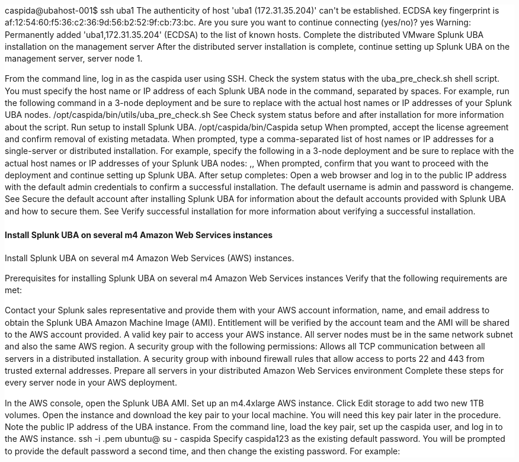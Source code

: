 caspida@ubahost-001$ ssh uba1
The authenticity of host 'uba1 (172.31.35.204)' can't be established.
ECDSA key fingerprint is af:12:54:60:f5:36:c2:36:9d:56:b2:52:9f:cb:73:bc.
Are you sure you want to continue connecting (yes/no)? yes
Warning: Permanently added 'uba1,172.31.35.204' (ECDSA) to the list of known hosts.
Complete the distributed VMware Splunk UBA installation on the management server
After the distributed server installation is complete, continue setting up Splunk UBA on the management server, server node 1.

From the command line, log in as the caspida user using SSH.
Check the system status with the uba_pre_check.sh shell script. You must specify the host name or IP address of each Splunk UBA node in the command, separated by spaces. For example, run the following command in a 3-node deployment and be sure to replace <node1> <node2> <node3> with the actual host names or IP addresses of your Splunk UBA nodes.
/opt/caspida/bin/utils/uba_pre_check.sh <node1> <node2> <node3>
See Check system status before and after installation for more information about the script.
Run setup to install Splunk UBA.
/opt/caspida/bin/Caspida setup
When prompted, accept the license agreement and confirm removal of existing metadata.
When prompted, type a comma-separated list of host names or IP addresses for a single-server or distributed installation. For example, specify the following in a 3-node deployment and be sure to replace <node1> <node2> <node3> with the actual host names or IP addresses of your Splunk UBA nodes:
<node1>,<node2>,<node3>
When prompted, confirm that you want to proceed with the deployment and continue setting up Splunk UBA.
After setup completes:
Open a web browser and log in to the public IP address with the default admin credentials to confirm a successful installation. The default username is admin and password is changeme. See Secure the default account after installing Splunk UBA for information about the default accounts provided with Splunk UBA and how to secure them.
See Verify successful installation for more information about verifying a successful installation.

#### Install Splunk UBA on several m4 Amazon Web Services instances

Install Splunk UBA on several m4 Amazon Web Services (AWS) instances.

Prerequisites for installing Splunk UBA on several m4 Amazon Web Services instances
Verify that the following requirements are met:

Contact your Splunk sales representative and provide them with your AWS account information, name, and email address to obtain the Splunk UBA Amazon Machine Image (AMI). Entitlement will be verified by the account team and the AMI will be shared to the AWS account provided.
A valid key pair to access your AWS instance.
All server nodes must be in the same network subnet and also the same AWS region.
A security group with the following permissions:
Allows all TCP communication between all servers in a distributed installation.
A security group with inbound firewall rules that allow access to ports 22 and 443 from trusted external addresses.
Prepare all servers in your distributed Amazon Web Services environment
Complete these steps for every server node in your AWS deployment.

In the AWS console, open the Splunk UBA AMI.
Set up an m4.4xlarge AWS instance.
Click Edit storage to add two new 1TB volumes.
Open the instance and download the key pair to your local machine. You will need this key pair later in the procedure.
Note the public IP address of the UBA instance.
From the command line, load the key pair, set up the caspida user, and log in to the AWS instance.
ssh -i <keypair>.pem ubuntu@<public IP of your UBA instance>
su - caspida
Specify caspida123 as the existing default password. You will be prompted to provide the default password a second time, and then change the existing password. For example:
